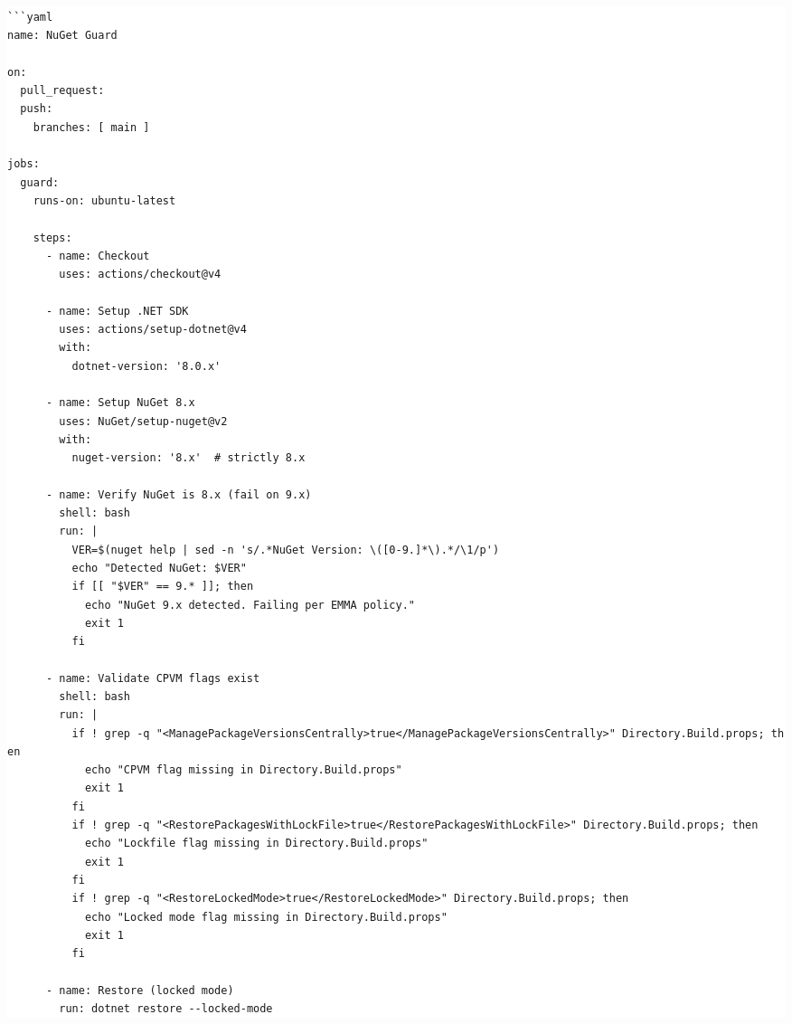     ```yaml
    name: NuGet Guard

    on:
      pull_request:
      push:
        branches: [ main ]

    jobs:
      guard:
        runs-on: ubuntu-latest

        steps:
          - name: Checkout
            uses: actions/checkout@v4

          - name: Setup .NET SDK
            uses: actions/setup-dotnet@v4
            with:
              dotnet-version: '8.0.x'

          - name: Setup NuGet 8.x
            uses: NuGet/setup-nuget@v2
            with:
              nuget-version: '8.x'  # strictly 8.x

          - name: Verify NuGet is 8.x (fail on 9.x)
            shell: bash
            run: |
              VER=$(nuget help | sed -n 's/.*NuGet Version: \([0-9.]*\).*/\1/p')
              echo "Detected NuGet: $VER"
              if [[ "$VER" == 9.* ]]; then
                echo "NuGet 9.x detected. Failing per EMMA policy."
                exit 1
              fi

          - name: Validate CPVM flags exist
            shell: bash
            run: |
              if ! grep -q "<ManagePackageVersionsCentrally>true</ManagePackageVersionsCentrally>" Directory.Build.props; then
                echo "CPVM flag missing in Directory.Build.props"
                exit 1
              fi
              if ! grep -q "<RestorePackagesWithLockFile>true</RestorePackagesWithLockFile>" Directory.Build.props; then
                echo "Lockfile flag missing in Directory.Build.props"
                exit 1
              fi
              if ! grep -q "<RestoreLockedMode>true</RestoreLockedMode>" Directory.Build.props; then
                echo "Locked mode flag missing in Directory.Build.props"
                exit 1
              fi

          - name: Restore (locked mode)
            run: dotnet restore --locked-mode
